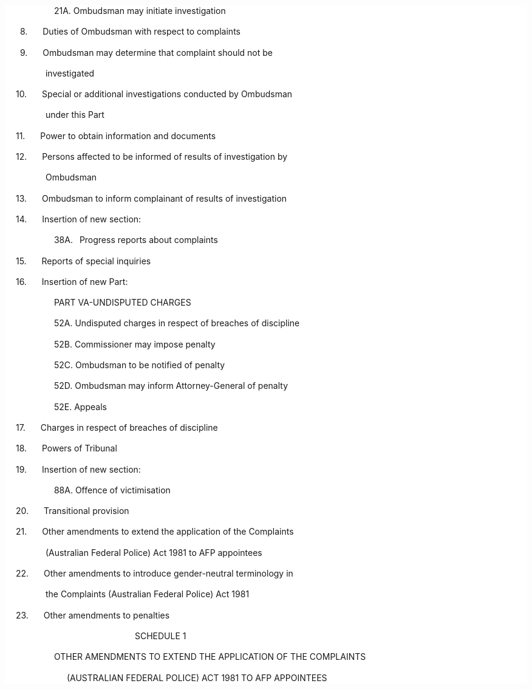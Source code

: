             21A. Ombudsman may initiate investigation

    8.    Duties of Ombudsman with respect to complaints

    9.    Ombudsman may determine that complaint should not be

          investigated

   10.    Special or additional investigations conducted by Ombudsman

          under this Part

   11.    Power to obtain information and documents

   12.    Persons affected to be informed of results of investigation by

          Ombudsman

   13.    Ombudsman to inform complainant of results of investigation

   14.    Insertion of new section:

            38A.  Progress reports about complaints

   15.    Reports of special inquiries

   16.    Insertion of new Part:

            PART VA-UNDISPUTED CHARGES

            52A. Undisputed charges in respect of breaches of discipline

            52B. Commissioner may impose penalty

            52C. Ombudsman to be notified of penalty

            52D. Ombudsman may inform Attorney-General of penalty

            52E. Appeals

   17.    Charges in respect of breaches of discipline

   18.    Powers of Tribunal

   19.    Insertion of new section:

            88A. Offence of victimisation

   20.    Transitional provision

   21.    Other amendments to extend the application of the Complaints

          (Australian Federal Police) Act 1981 to AFP appointees

   22.    Other amendments to introduce gender-neutral terminology in

          the Complaints (Australian Federal Police) Act 1981

   23.    Other amendments to penalties

                               SCHEDULE 1

            OTHER AMENDMENTS TO EXTEND THE APPLICATION OF THE COMPLAINTS

               (AUSTRALIAN FEDERAL POLICE) ACT 1981 TO AFP APPOINTEES
